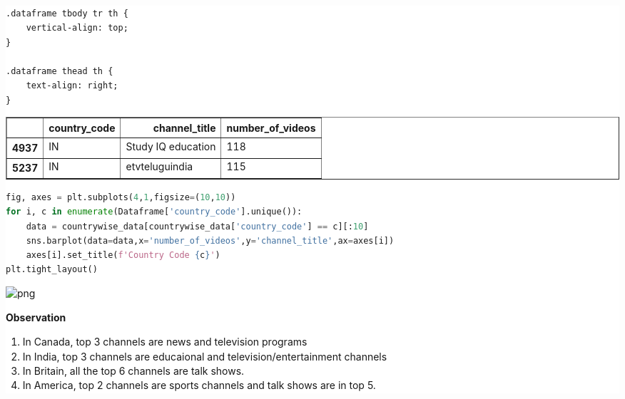    .dataframe tbody tr th {
        vertical-align: top;
    }

    .dataframe thead th {
        text-align: right;
    }
</style>
<table border="1" class="dataframe">
  <thead>
    <tr style="text-align: right;">
      <th></th>
      <th>country_code</th>
      <th>channel_title</th>
      <th>number_of_videos</th>
    </tr>
  </thead>
  <tbody>
    <tr>
      <th>4937</th>
      <td>IN</td>
      <td>Study IQ education</td>
      <td>118</td>
    </tr>
    <tr>
      <th>5237</th>
      <td>IN</td>
      <td>etvteluguindia</td>
      <td>115</td>
    </tr>
  </tbody>
</table>
</div>




```python
fig, axes = plt.subplots(4,1,figsize=(10,10))
for i, c in enumerate(Dataframe['country_code'].unique()):
    data = countrywise_data[countrywise_data['country_code'] == c][:10]
    sns.barplot(data=data,x='number_of_videos',y='channel_title',ax=axes[i])
    axes[i].set_title(f'Country Code {c}')
plt.tight_layout()
```


![png](Predicting%20likes%20of%20Youtube%20videos_files/Predicting%20likes%20of%20Youtube%20videos_80_0.png)


**Observation**
1. In Canada, top 3 channels are news and television programs
2. In India, top 3 channels are educaional and television/entertainment channels
3. In Britain, all the top 6 channels are talk shows.
4. In America, top 2 channels are sports channels and talk shows are in top 5.
